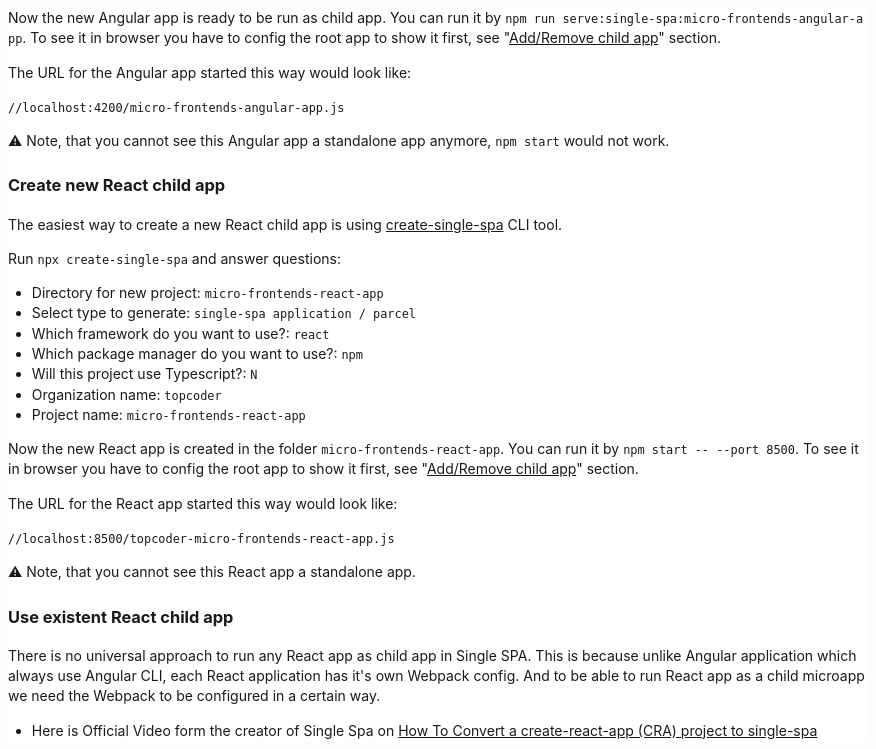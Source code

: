 Now the new Angular app is ready to be run as child app. You can run it by `npm run serve:single-spa:micro-frontends-angular-app`. To see it in browser you have to config the root app to show it first, see "[Add/Remove child app](#addremove-child-app)" section.

The URL for the Angular app started this way would look like:

```
//localhost:4200/micro-frontends-angular-app.js
```

⚠️ Note, that you cannot see this Angular app a standalone app anymore, `npm start` would not work.

### Create new React child app

The easiest way to create a new React child app is using [create-single-spa](https://single-spa.js.org/docs/create-single-spa/) CLI tool.

Run `npx create-single-spa` and answer questions:

- Directory for new project: `micro-frontends-react-app`
- Select type to generate: `single-spa application / parcel`
- Which framework do you want to use?: `react`
- Which package manager do you want to use?: `npm`
- Will this project use Typescript?: `N`
- Organization name: `topcoder`
- Project name: `micro-frontends-react-app`

Now the new React app is created in the folder `micro-frontends-react-app`. You can run it by `npm start -- --port 8500`. To see it in browser you have to config the root app to show it first, see "[Add/Remove child app](#addremove-child-app)" section.

The URL for the React app started this way would look like:

```
//localhost:8500/topcoder-micro-frontends-react-app.js
```

⚠️ Note, that you cannot see this React app a standalone app.

### Use existent React child app

There is no universal approach to run any React app as child app in Single SPA. This is because unlike Angular application which always use Angular CLI, each React application has it's own Webpack config. And to be able to run React app as a child microapp we need the Webpack to be configured in a certain way.

- Here is Official Video form the creator of Single Spa on [How To Convert a create-react-app (CRA) project to single-spa](https://www.youtube.com/watch?v=W8oaySHuj3Y&list=PLLUD8RtHvsAOhtHnyGx57EYXoaNsxGrTU)
